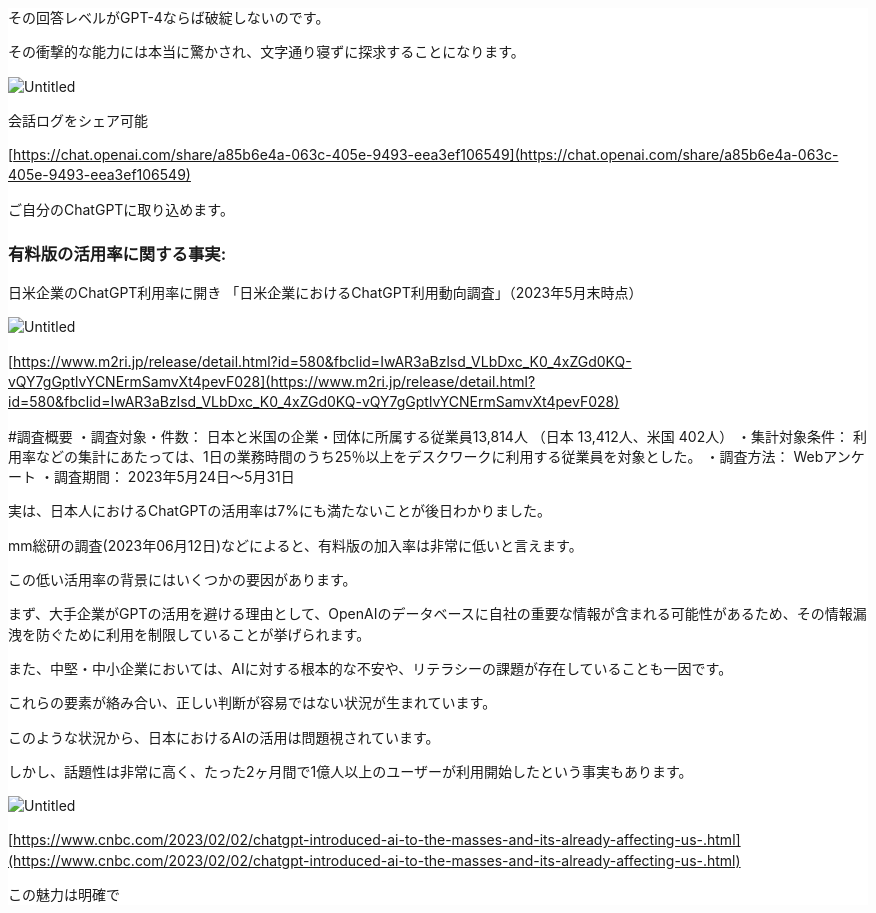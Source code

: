 その回答レベルがGPT-4ならば破綻しないのです。

その衝撃的な能力には本当に驚かされ、文字通り寝ずに探求することになります。

![Untitled](%5B%E3%83%AA%E3%82%B1%E3%82%99%E3%82%A4%E3%83%B3%E3%82%AF%E3%82%99%E3%83%AB%E3%83%BC%E3%83%95%E3%82%9A%E6%A7%98%5D%E3%81%8A%E6%8A%AB%E9%9C%B2%E7%9B%AE%E4%BC%9A20230831%20e67b8b65772241c5b34416bc4af0f0b6/Untitled%202.png)

会話ログをシェア可能

[https://chat.openai.com/share/a85b6e4a-063c-405e-9493-eea3ef106549](https://chat.openai.com/share/a85b6e4a-063c-405e-9493-eea3ef106549)

ご自分のChatGPTに取り込めます。

### 有料版の活用率に関する事実:

日米企業のChatGPT利用率に開き
「日米企業におけるChatGPT利用動向調査」（2023年5月末時点）

![Untitled](../%E3%80%8C%E5%88%BA%E3%81%95%E3%82%8B%E3%83%95%E3%82%9A%E3%83%AC%E3%82%BB%E3%82%99%E3%83%B3%E3%82%9210%E5%80%8D%E9%80%9F%E3%81%A6%E3%82%99%E3%81%A4%E3%81%8F%E3%82%8B%EF%BC%81%20ChatGPT%E4%BD%BF%E3%81%84%E5%80%92%E3%81%97%E8%A1%93%E3%80%8D%E3%80%9C%E9%AF%96%E6%B1%9F%E5%B8%82%E5%95%86%E5%B7%A5%E4%BC%9A%E6%A7%98%20202401%209c9117b04b794e38b7c4652ee64ab372/Untitled%2020.png)

[https://www.m2ri.jp/release/detail.html?id=580&fbclid=IwAR3aBzlsd_VLbDxc_K0_4xZGd0KQ-vQY7gGptlvYCNErmSamvXt4pevF028](https://www.m2ri.jp/release/detail.html?id=580&fbclid=IwAR3aBzlsd_VLbDxc_K0_4xZGd0KQ-vQY7gGptlvYCNErmSamvXt4pevF028)

#調査概要
・調査対象・件数：
日本と米国の企業・団体に所属する従業員13,814人
（日本 13,412人、米国 402人）
・集計対象条件：
利用率などの集計にあたっては、1日の業務時間のうち25％以上をデスクワークに利用する従業員を対象とした。
・調査方法：
Webアンケート
・調査期間：
2023年5月24日～5月31日

実は、日本人におけるChatGPTの活用率は7%にも満たないことが後日わかりました。

mm総研の調査(2023年06月12日)などによると、有料版の加入率は非常に低いと言えます。

この低い活用率の背景にはいくつかの要因があります。

まず、大手企業がGPTの活用を避ける理由として、OpenAIのデータベースに自社の重要な情報が含まれる可能性があるため、その情報漏洩を防ぐために利用を制限していることが挙げられます。

また、中堅・中小企業においては、AIに対する根本的な不安や、リテラシーの課題が存在していることも一因です。

これらの要素が絡み合い、正しい判断が容易ではない状況が生まれています。

このような状況から、日本におけるAIの活用は問題視されています。

しかし、話題性は非常に高く、たった2ヶ月間で1億人以上のユーザーが利用開始したという事実もあります。

![Untitled](../%E3%80%8C%E5%88%BA%E3%81%95%E3%82%8B%E3%83%95%E3%82%9A%E3%83%AC%E3%82%BB%E3%82%99%E3%83%B3%E3%82%9210%E5%80%8D%E9%80%9F%E3%81%A6%E3%82%99%E3%81%A4%E3%81%8F%E3%82%8B%EF%BC%81%20ChatGPT%E4%BD%BF%E3%81%84%E5%80%92%E3%81%97%E8%A1%93%E3%80%8D%E3%80%9C%E9%AF%96%E6%B1%9F%E5%B8%82%E5%95%86%E5%B7%A5%E4%BC%9A%E6%A7%98%20202401%209c9117b04b794e38b7c4652ee64ab372/Untitled%2021.png)

[https://www.cnbc.com/2023/02/02/chatgpt-introduced-ai-to-the-masses-and-its-already-affecting-us-.html](https://www.cnbc.com/2023/02/02/chatgpt-introduced-ai-to-the-masses-and-its-already-affecting-us-.html)

この魅力は明確で
